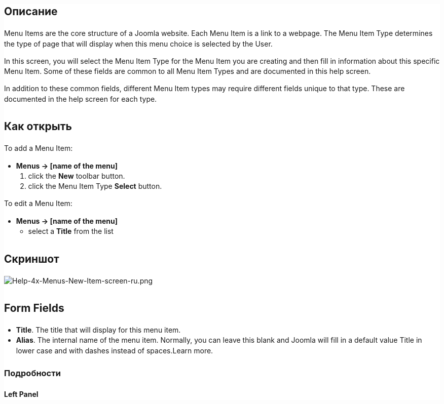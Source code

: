 

## Описание

Menu Items are the core structure of a Joomla website. Each Menu Item is
a link to a webpage. The Menu Item Type determines the type of page that
will display when this menu choice is selected by the User.

In this screen, you will select the Menu Item Type for the Menu Item you
are creating and then fill in information about this specific Menu Item.
Some of these fields are common to all Menu Item Types and are
documented in this help screen.

In addition to these common fields, different Menu Item types may
require different fields unique to that type. These are documented in
the help screen for each type.

## Как открыть

To add a Menu Item:

- **Menus → \[name of the menu\]**
  1.  click the **New** toolbar button.
  2.  click the Menu Item Type **Select** button.

To edit a Menu Item:

- **Menus → \[name of the menu\]**
  - select a **Title** from the list

## Скриншот

<img
src="https://docs.joomla.org/images/thumb/a/aa/Help-4x-Menus-New-Item-screen-ru.png/800px-Help-4x-Menus-New-Item-screen-ru.png"
decoding="async"
srcset="https://docs.joomla.org/images/thumb/a/aa/Help-4x-Menus-New-Item-screen-ru.png/1200px-Help-4x-Menus-New-Item-screen-ru.png 1.5x, https://docs.joomla.org/images/a/aa/Help-4x-Menus-New-Item-screen-ru.png 2x"
data-file-width="1440" data-file-height="1343" width="800" height="746"
alt="Help-4x-Menus-New-Item-screen-ru.png" />

## Form Fields

- **Title**. The title that will display for this menu item.
- **Alias**. The internal name of the menu item. Normally, you can leave
  this blank and Joomla will fill in a default value Title in lower case
  and with dashes instead of spaces.Learn more.

### Подробности

#### Left Panel
